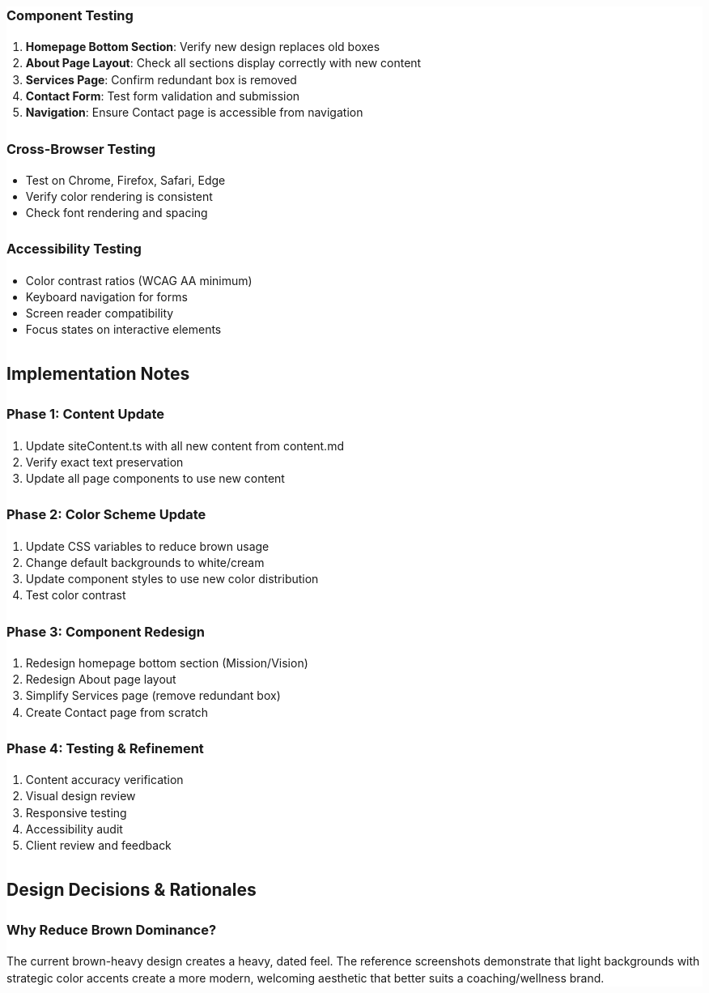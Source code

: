 ### Component Testing
1. **Homepage Bottom Section**: Verify new design replaces old boxes
2. **About Page Layout**: Check all sections display correctly with new content
3. **Services Page**: Confirm redundant box is removed
4. **Contact Form**: Test form validation and submission
5. **Navigation**: Ensure Contact page is accessible from navigation

### Cross-Browser Testing
- Test on Chrome, Firefox, Safari, Edge
- Verify color rendering is consistent
- Check font rendering and spacing

### Accessibility Testing
- Color contrast ratios (WCAG AA minimum)
- Keyboard navigation for forms
- Screen reader compatibility
- Focus states on interactive elements

## Implementation Notes

### Phase 1: Content Update
1. Update siteContent.ts with all new content from content.md
2. Verify exact text preservation
3. Update all page components to use new content

### Phase 2: Color Scheme Update
1. Update CSS variables to reduce brown usage
2. Change default backgrounds to white/cream
3. Update component styles to use new color distribution
4. Test color contrast

### Phase 3: Component Redesign
1. Redesign homepage bottom section (Mission/Vision)
2. Redesign About page layout
3. Simplify Services page (remove redundant box)
4. Create Contact page from scratch

### Phase 4: Testing & Refinement
1. Content accuracy verification
2. Visual design review
3. Responsive testing
4. Accessibility audit
5. Client review and feedback

## Design Decisions & Rationales

### Why Reduce Brown Dominance?
The current brown-heavy design creates a heavy, dated feel. The reference screenshots demonstrate that light backgrounds with strategic color accents create a more modern, welcoming aesthetic that better suits a coaching/wellness brand.

